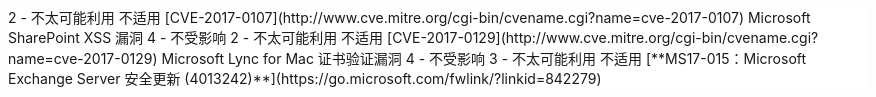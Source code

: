</td>
<td style="border:1px solid black;">
2 - 不太可能利用

</td>
<td style="border:1px solid black;">
不适用

</td>
</tr>
<tr>
<td style="border:1px solid black;">
[CVE-2017-0107](http://www.cve.mitre.org/cgi-bin/cvename.cgi?name=cve-2017-0107)

</td>
<td style="border:1px solid black;">
Microsoft SharePoint XSS 漏洞

</td>
<td style="border:1px solid black;">
4 - 不受影响

</td>
<td style="border:1px solid black;">
2 - 不太可能利用

</td>
<td style="border:1px solid black;">
不适用

</td>
</tr>
<tr>
<td style="border:1px solid black;">
[CVE-2017-0129](http://www.cve.mitre.org/cgi-bin/cvename.cgi?name=cve-2017-0129)

</td>
<td style="border:1px solid black;">
Microsoft Lync for Mac 证书验证漏洞

</td>
<td style="border:1px solid black;">
4 - 不受影响

</td>
<td style="border:1px solid black;">
3 - 不太可能利用

</td>
<td style="border:1px solid black;">
不适用

</td>
</tr>
<tr>
<td style="border:1px solid black;" colspan="5">
[**MS17-015：Microsoft Exchange Server 安全更新 (4013242)**](https://go.microsoft.com/fwlink/?linkid=842279)
